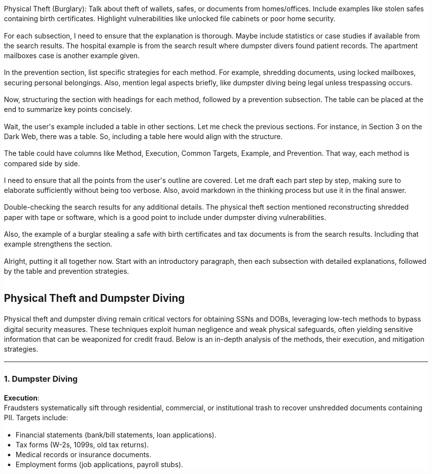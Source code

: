 Physical Theft (Burglary): Talk about theft of wallets, safes, or documents from homes/offices. Include examples like stolen safes containing birth certificates. Highlight vulnerabilities like unlocked file cabinets or poor home security.

For each subsection, I need to ensure that the explanation is thorough. Maybe include statistics or case studies if available from the search results. The hospital example is from the search result where dumpster divers found patient records. The apartment mailboxes case is another example given.

In the prevention section, list specific strategies for each method. For example, shredding documents, using locked mailboxes, securing personal belongings. Also, mention legal aspects briefly, like dumpster diving being legal unless trespassing occurs.

Now, structuring the section with headings for each method, followed by a prevention subsection. The table can be placed at the end to summarize key points concisely.

Wait, the user's example included a table in other sections. Let me check the previous sections. For instance, in Section 3 on the Dark Web, there was a table. So, including a table here would align with the structure.

The table could have columns like Method, Execution, Common Targets, Example, and Prevention. That way, each method is compared side by side.

I need to ensure that all the points from the user's outline are covered. Let me draft each part step by step, making sure to elaborate sufficiently without being too verbose. Also, avoid markdown in the thinking process but use it in the final answer.

Double-checking the search results for any additional details. The physical theft section mentioned reconstructing shredded paper with tape or software, which is a good point to include under dumpster diving vulnerabilities.

Also, the example of a burglar stealing a safe with birth certificates and tax documents is from the search results. Including that example strengthens the section.

Alright, putting it all together now. Start with an introductory paragraph, then each subsection with detailed explanations, followed by the table and prevention strategies.
</think>

## Physical Theft and Dumpster Diving  

Physical theft and dumpster diving remain critical vectors for obtaining SSNs and DOBs, leveraging low-tech methods to bypass digital security measures. These techniques exploit human negligence and weak physical safeguards, often yielding sensitive information that can be weaponized for credit fraud. Below is an in-depth analysis of the methods, their execution, and mitigation strategies.  

---

### **1. Dumpster Diving**  
**Execution**:  
Fraudsters systematically sift through residential, commercial, or institutional trash to recover unshredded documents containing PII. Targets include:  
- Financial statements (bank/bill statements, loan applications).  
- Tax forms (W-2s, 1099s, old tax returns).  
- Medical records or insurance documents.  
- Employment forms (job applications, payroll stubs).  
